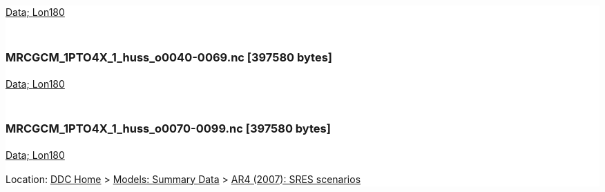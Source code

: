 <a href="http://apps.ipcc-data.org/cgi-bin/downl/ar4_nc/huss/MRCGCM_1PTO4X_1_huss_o0010-0039.nc">Data; </a><a href="http://apps.ipcc-data.org/cgi-bin/downl/ar4_nc/huss/MRCGCM_1PTO4X_1_huss_o0010-0039.cyto180.nc"> Lon180</a><br/>
<br/><h3>MRCGCM_1PTO4X_1_huss_o0040-0069.nc [397580 bytes]</h3>
<a href="http://apps.ipcc-data.org/cgi-bin/downl/ar4_nc/huss/MRCGCM_1PTO4X_1_huss_o0040-0069.nc">Data; </a><a href="http://apps.ipcc-data.org/cgi-bin/downl/ar4_nc/huss/MRCGCM_1PTO4X_1_huss_o0040-0069.cyto180.nc"> Lon180</a><br/>
<br/><h3>MRCGCM_1PTO4X_1_huss_o0070-0099.nc [397580 bytes]</h3>
<a href="http://apps.ipcc-data.org/cgi-bin/downl/ar4_nc/huss/MRCGCM_1PTO4X_1_huss_o0070-0099.nc">Data; </a><a href="http://apps.ipcc-data.org/cgi-bin/downl/ar4_nc/huss/MRCGCM_1PTO4X_1_huss_o0070-0099.cyto180.nc"> Lon180</a><br/>

<div id="breadcrumb2" align="left">
Location: <a href="/index.html">DDC Home</a> > <a href="/sim/gcm_clim/">Models: Summary Data</a>
> <a href="/sim/gcm_clim/SRES_AR4/index.html">AR4 (2007): SRES scenarios</a>
</div>
</td></tr></table>
